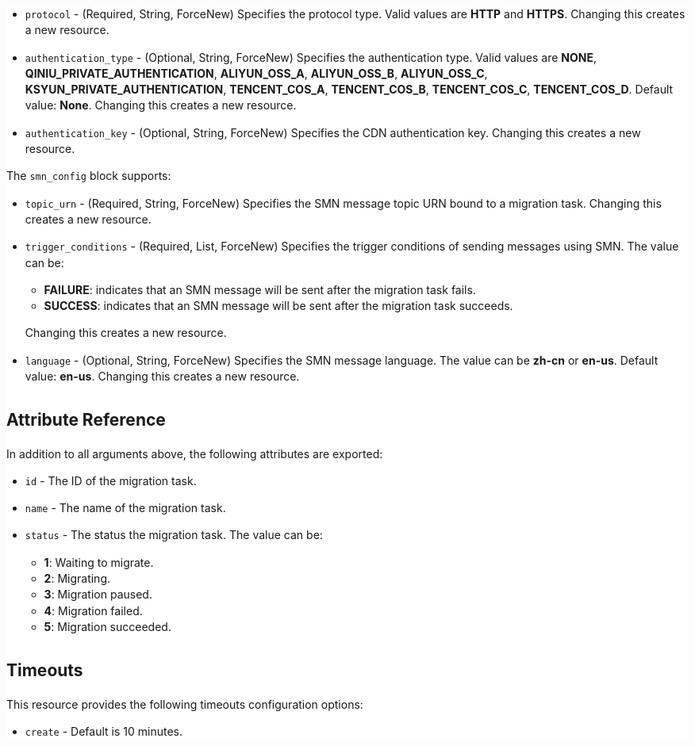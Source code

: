 * `protocol` - (Required, String, ForceNew) Specifies the protocol type. Valid values are **HTTP** and **HTTPS**.
  Changing this creates a new resource.

* `authentication_type` - (Optional, String, ForceNew) Specifies the authentication type. Valid values are **NONE**,
  **QINIU_PRIVATE_AUTHENTICATION**, **ALIYUN_OSS_A**, **ALIYUN_OSS_B**, **ALIYUN_OSS_C**,
  **KSYUN_PRIVATE_AUTHENTICATION**, **TENCENT_COS_A**, **TENCENT_COS_B**, **TENCENT_COS_C**,
  **TENCENT_COS_D**. Default value: **None**. Changing this creates a new resource.

* `authentication_key` - (Optional, String, ForceNew) Specifies the CDN authentication key.
  Changing this creates a new resource.

<a name="smn_config_object"></a>
The `smn_config` block supports:

* `topic_urn` - (Required, String, ForceNew) Specifies the SMN message topic URN bound to a migration task.
  Changing this creates a new resource.

* `trigger_conditions` - (Required, List, ForceNew) Specifies the trigger conditions of sending messages using SMN.
  The value can be:
  + **FAILURE**: indicates that an SMN message will be sent after the migration task fails.
  + **SUCCESS**: indicates that an SMN message will be sent after the migration task succeeds.

  Changing this creates a new resource.

* `language` - (Optional, String, ForceNew) Specifies the SMN message language. The value can be **zh-cn** or
  **en-us**. Default value: **en-us**. Changing this creates a new resource.

## Attribute Reference

In addition to all arguments above, the following attributes are exported:

* `id` - The ID of the migration task.

* `name` - The name of the migration task.

* `status` - The status the migration task. The value can be:
  + **1**: Waiting to migrate.
  + **2**: Migrating.
  + **3**: Migration paused.
  + **4**: Migration failed.
  + **5**: Migration succeeded.

## Timeouts

This resource provides the following timeouts configuration options:

* `create` - Default is 10 minutes.

